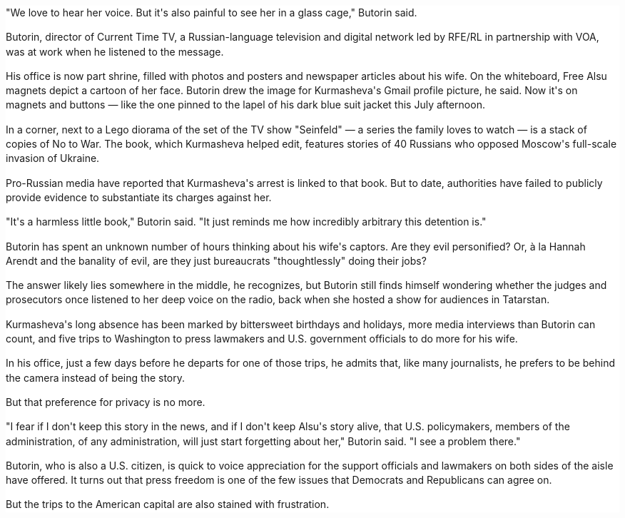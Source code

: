 
"We love to hear her voice. But it's also painful to see her in a glass cage," Butorin said.


Butorin, director of Current Time TV, a Russian-language television and digital network led by RFE/RL in partnership with VOA, was at work when he listened to the message.




His office is now part shrine, filled with photos and posters and newspaper articles about his wife. On the whiteboard, Free Alsu magnets depict a cartoon of her face. Butorin drew the image for Kurmasheva's Gmail profile picture, he said. Now it's on magnets and buttons — like the one pinned to the lapel of his dark blue suit jacket this July afternoon.


In a corner, next to a Lego diorama of the set of the TV show "Seinfeld" — a series the family loves to watch — is a stack of copies of No to War. The book, which Kurmasheva helped edit, features stories of 40 Russians who opposed Moscow's full-scale invasion of Ukraine.


Pro-Russian media have reported that Kurmasheva's arrest is linked to that book. But to date, authorities have failed to publicly provide evidence to substantiate its charges against her.


"It's a harmless little book," Butorin said. "It just reminds me how incredibly arbitrary this detention is."




Butorin has spent an unknown number of hours thinking about his wife's captors. Are they evil personified? Or, à la Hannah Arendt and the banality of evil, are they just bureaucrats "thoughtlessly" doing their jobs?


The answer likely lies somewhere in the middle, he recognizes, but Butorin still finds himself wondering whether the judges and prosecutors once listened to her deep voice on the radio, back when she hosted a show for audiences in Tatarstan.


Kurmasheva's long absence has been marked by bittersweet birthdays and holidays, more media interviews than Butorin can count, and five trips to Washington to press lawmakers and U.S. government officials to do more for his wife.


In his office, just a few days before he departs for one of those trips, he admits that, like many journalists, he prefers to be behind the camera instead of being the story.


But that preference for privacy is no more.


"I fear if I don't keep this story in the news, and if I don't keep Alsu's story alive, that U.S. policymakers, members of the administration, of any administration, will just start forgetting about her," Butorin said. "I see a problem there."


Butorin, who is also a U.S. citizen, is quick to voice appreciation for the support officials and lawmakers on both sides of the aisle have offered. It turns out that press freedom is one of the few issues that Democrats and Republicans can agree on.


But the trips to the American capital are also stained with frustration.
